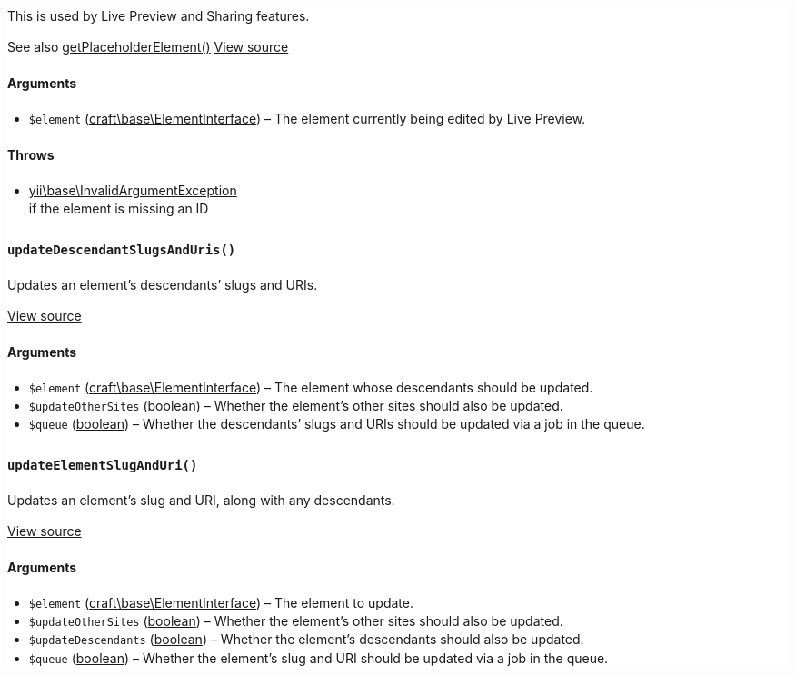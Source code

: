 This is used by Live Preview and Sharing features.

See also [getPlaceholderElement()](craft-services-elements.md#method-getplaceholderelement)
[View source](https://github.com/craftcms/cms/blob/master/src/services/Elements.php#L1652-L1665)


#### Arguments

- `$element` ([craft\base\ElementInterface](craft-base-elementinterface.md)) – The element currently being edited by Live Preview.


#### Throws

- [yii\base\InvalidArgumentException](https://www.yiiframework.com/doc/api/2.0/yii-base-invalidargumentexception)\
  if the element is missing an ID


### `updateDescendantSlugsAndUris()`





Updates an element’s descendants’ slugs and URIs.




[View source](https://github.com/craftcms/cms/blob/master/src/services/Elements.php#L1010-L1039)


#### Arguments

- `$element` ([craft\base\ElementInterface](craft-base-elementinterface.md)) – The element whose descendants should be updated.
- `$updateOtherSites` ([boolean](http://php.net/language.types.boolean)) – Whether the element’s other sites should also be updated.
- `$queue` ([boolean](http://php.net/language.types.boolean)) – Whether the descendants’ slugs and URIs should be updated via a job in the queue.




### `updateElementSlugAndUri()`





Updates an element’s slug and URI, along with any descendants.




[View source](https://github.com/craftcms/cms/blob/master/src/services/Elements.php#L921-L977)


#### Arguments

- `$element` ([craft\base\ElementInterface](craft-base-elementinterface.md)) – The element to update.
- `$updateOtherSites` ([boolean](http://php.net/language.types.boolean)) – Whether the element’s other sites should also be updated.
- `$updateDescendants` ([boolean](http://php.net/language.types.boolean)) – Whether the element’s descendants should also be updated.
- `$queue` ([boolean](http://php.net/language.types.boolean)) – Whether the element’s slug and URI should be updated via a job in the queue.
